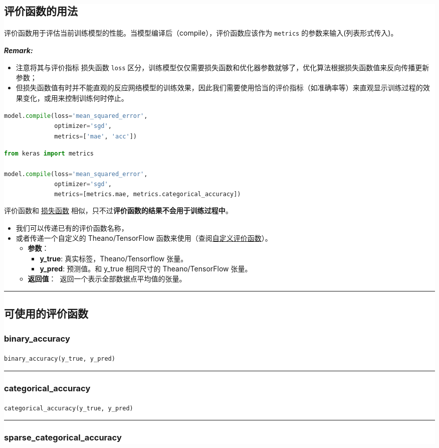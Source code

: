 ## 评价函数的用法

评价函数用于评估当前训练模型的性能。当模型编译后（compile），评价函数应该作为 `metrics` 的参数来输入(列表形式传入)。

***Remark:***

- 注意将其与评价指标 损失函数 `loss` 区分，训练模型仅仅需要损失函数和优化器参数就够了，优化算法根据损失函数值来反向传播更新参数；
- 但损失函数值有时并不能直观的反应网络模型的训练效果，因此我们需要使用恰当的评价指标（如准确率等）来直观显示训练过程的效果变化，或用来控制训练何时停止。

```python
model.compile(loss='mean_squared_error',
              optimizer='sgd',
              metrics=['mae', 'acc'])
```

```python
from keras import metrics

model.compile(loss='mean_squared_error',
              optimizer='sgd',
              metrics=[metrics.mae, metrics.categorical_accuracy])
```

评价函数和 [损失函数](/losses) 相似，只不过**评价函数的结果不会用于训练过程中**。

- 我们可以传递已有的评价函数名称，
- 或者传递一个自定义的 Theano/TensorFlow 函数来使用（查阅[自定义评价函数](#custom-metrics)）。
  - __参数__：
    - __y_true__: 真实标签，Theano/Tensorflow 张量。
    - __y_pred__: 预测值。和 y_true 相同尺寸的 Theano/TensorFlow 张量。
  - __返回值__：  返回一个表示全部数据点平均值的张量。

----



## 可使用的评价函数


### binary_accuracy


```python
binary_accuracy(y_true, y_pred)
```

----

### categorical_accuracy


```python
categorical_accuracy(y_true, y_pred)
```

----

### sparse_categorical_accuracy
